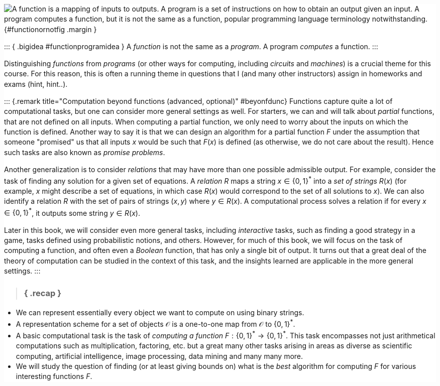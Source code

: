 ![A _function_ is a mapping of inputs to outputs. A _program_ is a set of instructions on how to obtain an output given an input. A program _computes_ a function, but it is not the same as a function, popular programming language terminology notwithstanding.](../figure/functionornot.png){#functionornotfig .margin  }

::: { .bigidea #functionprogramidea }
A _function_ is not the same as a _program_. A program _computes_ a function.
:::

Distinguishing _functions_ from _programs_ (or other ways for computing, including _circuits_ and _machines_) is a crucial theme for this course.
For this reason, this is often a running theme in questions that I (and many other instructors) assign in homeworks and exams (hint, hint..).


::: {.remark title="Computation beyond functions (advanced, optional)" #beyonfdunc}
Functions capture quite a lot of computational tasks, but one can consider more general settings as well.
For starters, we can and will talk about _partial_ functions, that are not defined on all inputs.
When computing a partial function, we only need to worry about the inputs on which the function is defined.
Another way to say it is that we can design an algorithm for a partial function $F$ under the assumption that someone "promised" us that all inputs $x$ would be such that $F(x)$ is defined (as otherwise, we do not care about the result).
Hence such tasks are also known as _promise problems_.


Another generalization is to consider _relations_ that may have more than one possible admissible output.
For example, consider the task of finding any solution for a given set of equations.
A _relation_ $R$ maps a string $x\in \{0,1\}^*$ into a _set of strings_ $R(x)$ (for example, $x$ might describe a set of equations, in which case  $R(x)$ would correspond to  the set of all solutions to $x$).
We can also identify a relation $R$ with the set of pairs of strings $(x,y)$ where $y\in R(x)$.
A computational process solves a relation if for every $x\in \{0,1\}^*$, it outputs some string $y\in R(x)$.


Later in this book, we will consider even more general tasks, including  _interactive_  tasks, such as finding a good strategy in a game, tasks defined using probabilistic notions, and others.
However, for much of this book, we will focus on the task of computing a function, and often even a _Boolean_ function, that has only a single bit of output.
It turns out that a great deal of the theory of computation can be studied in the context of this task, and the insights learned are applicable in the more general settings.
:::



> ### { .recap }
* We can represent essentially every object we want to compute on using binary strings.
* A representation scheme for a set of objects $\mathcal{O}$ is a one-to-one map  from $\mathcal{O}$ to $\{0,1\}^*$.
* A basic computational task is the task of _computing a function_ $F:\{0,1\}^* \rightarrow \{0,1\}^*$. This task encompasses not just arithmetical computations such as multiplication, factoring, etc. but a great many other tasks arising in areas as diverse as scientific computing, artificial intelligence, image processing, data mining and many many more.
* We will study the question of finding (or at least giving bounds on) what is the _best_ algorithm for  computing $F$ for various interesting functions $F$.
